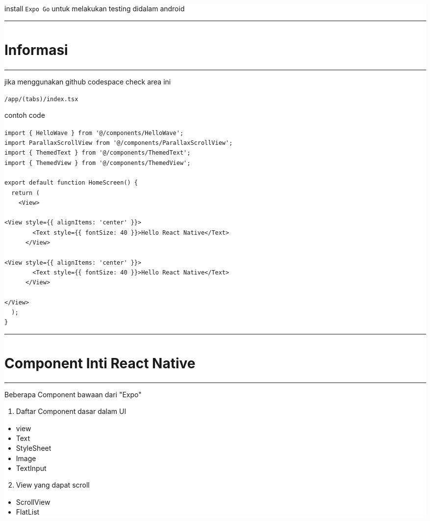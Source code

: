 install `Expo Go` untuk melakukan testing didalam android


***
# Informasi 
***

jika menggunakan github codespace check area ini 
```
/app/(tabs)/index.tsx
```

contoh code 

```Js
import { HelloWave } from '@/components/HelloWave';
import ParallaxScrollView from '@/components/ParallaxScrollView';
import { ThemedText } from '@/components/ThemedText';
import { ThemedView } from '@/components/ThemedView';

export default function HomeScreen() {
  return (
    <View>

<View style={{ alignItems: 'center' }}>
        <Text style={{ fontSize: 40 }}>Hello React Native</Text>
      </View>

<View style={{ alignItems: 'center' }}>
        <Text style={{ fontSize: 40 }}>Hello React Native</Text>
      </View>

</View>
  );
}
```


***
# Component Inti React Native
***
Beberapa Component bawaan dari "Expo"

1. Daftar Component dasar dalam UI 
- view
- Text 
- StyleSheet
- Image
- TextInput

2. View yang dapat scroll
- ScrollView
- FlatList
